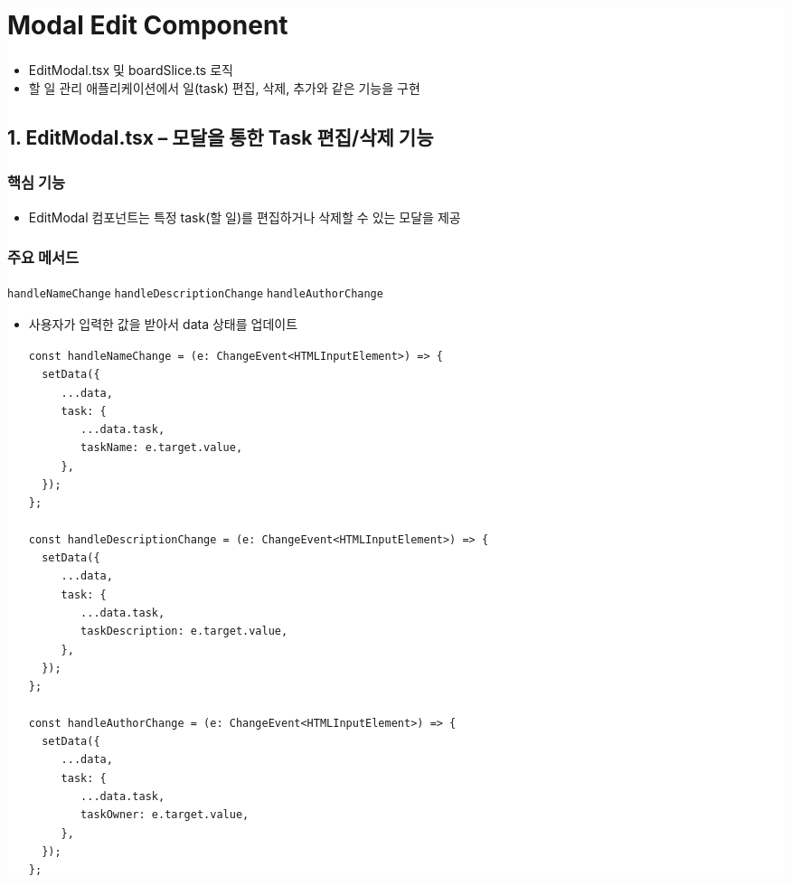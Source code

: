 
# Modal Edit Component

- EditModal.tsx 및 boardSlice.ts 로직
- 할 일 관리 애플리케이션에서 일(task) 편집, 삭제, 추가와 같은 기능을 구현

## 1. EditModal.tsx – 모달을 통한 Task 편집/삭제 기능

### 핵심 기능

- EditModal 컴포넌트는 특정 task(할 일)를 편집하거나 삭제할 수 있는 모달을 제공

### 주요 메서드

`handleNameChange`
`handleDescriptionChange`
`handleAuthorChange`

- 사용자가 입력한 값을 받아서 data 상태를 업데이트

    ```
    const handleNameChange = (e: ChangeEvent<HTMLInputElement>) => {
      setData({
         ...data,
         task: {
            ...data.task,
            taskName: e.target.value,
         },
      });
   };

   const handleDescriptionChange = (e: ChangeEvent<HTMLInputElement>) => {
      setData({
         ...data,
         task: {
            ...data.task,
            taskDescription: e.target.value,
         },
      });
   };

   const handleAuthorChange = (e: ChangeEvent<HTMLInputElement>) => {
      setData({
         ...data,
         task: {
            ...data.task,
            taskOwner: e.target.value,
         },
      });
   };
    ```
